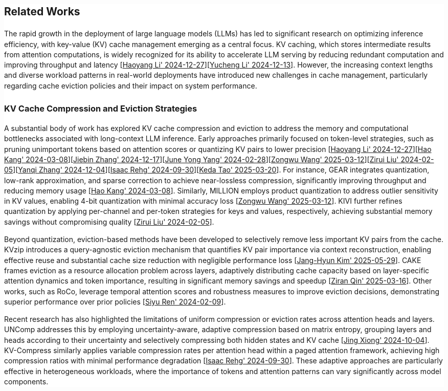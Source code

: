 ## Related Works

The rapid growth in the deployment of large language models (LLMs) has led to significant research on optimizing inference efficiency, with key-value (KV) cache management emerging as a central focus. KV caching, which stores intermediate results from attention computations, is widely recognized for its ability to accelerate LLM serving by reducing redundant computation and improving throughput and latency \[[Haoyang Li' 2024-12-27](http://arxiv.org/abs/2412.19442v2)\]\[[Yucheng Li' 2024-12-13](http://arxiv.org/abs/2412.10319v2)\]. However, the increasing context lengths and diverse workload patterns in real-world deployments have introduced new challenges in cache management, particularly regarding cache eviction policies and their impact on system performance.

### KV Cache Compression and Eviction Strategies

A substantial body of work has explored KV cache compression and eviction to address the memory and computational bottlenecks associated with long-context LLM inference. Early approaches primarily focused on token-level strategies, such as pruning unimportant tokens based on attention scores or quantizing KV pairs to lower precision \[[Haoyang Li' 2024-12-27](http://arxiv.org/abs/2412.19442v2)\]\[[Hao Kang' 2024-03-08](http://arxiv.org/abs/2403.05527v4)\]\[[Jiebin Zhang' 2024-12-17](http://arxiv.org/abs/2412.12706v2)\]\[[June Yong Yang' 2024-02-28](http://arxiv.org/abs/2402.18096v1)\]\[[Zongwu Wang' 2025-03-12](http://arxiv.org/abs/2504.03661v2)\]\[[Zirui Liu' 2024-02-05](http://arxiv.org/abs/2402.02750v2)\]\[[Yanqi Zhang' 2024-12-04](http://arxiv.org/abs/2412.03131v2)\]\[[Isaac Rehg' 2024-09-30](http://arxiv.org/abs/2410.00161v2)\]\[[Keda Tao' 2025-03-20](http://arxiv.org/abs/2503.16257v1)\]. For instance, GEAR integrates quantization, low-rank approximation, and sparse correction to achieve near-lossless compression, significantly improving throughput and reducing memory usage \[[Hao Kang' 2024-03-08](http://arxiv.org/abs/2403.05527v4)\]. Similarly, MILLION employs product quantization to address outlier sensitivity in KV values, enabling 4-bit quantization with minimal accuracy loss \[[Zongwu Wang' 2025-03-12](http://arxiv.org/abs/2504.03661v2)\]. KIVI further refines quantization by applying per-channel and per-token strategies for keys and values, respectively, achieving substantial memory savings without compromising quality \[[Zirui Liu' 2024-02-05](http://arxiv.org/abs/2402.02750v2)\].

Beyond quantization, eviction-based methods have been developed to selectively remove less important KV pairs from the cache. KVzip introduces a query-agnostic eviction mechanism that quantifies KV pair importance via context reconstruction, enabling effective reuse and substantial cache size reduction with negligible performance loss \[[Jang-Hyun Kim' 2025-05-29](http://arxiv.org/abs/2505.23416v1)\]. CAKE frames eviction as a resource allocation problem across layers, adaptively distributing cache capacity based on layer-specific attention dynamics and token importance, resulting in significant memory savings and speedup \[[Ziran Qin' 2025-03-16](http://arxiv.org/abs/2503.12491v1)\]. Other works, such as RoCo, leverage temporal attention scores and robustness measures to improve eviction decisions, demonstrating superior performance over prior policies \[[Siyu Ren' 2024-02-09](http://arxiv.org/abs/2402.06262v2)\].

Recent research has also highlighted the limitations of uniform compression or eviction rates across attention heads and layers. UNComp addresses this by employing uncertainty-aware, adaptive compression based on matrix entropy, grouping layers and heads according to their uncertainty and selectively compressing both hidden states and KV cache \[[Jing Xiong' 2024-10-04](http://arxiv.org/abs/2410.03090v1)\]. KV-Compress similarly applies variable compression rates per attention head within a paged attention framework, achieving high compression ratios with minimal performance degradation \[[Isaac Rehg' 2024-09-30](http://arxiv.org/abs/2410.00161v2)\]. These adaptive approaches are particularly effective in heterogeneous workloads, where the importance of tokens and attention patterns can vary significantly across model components.
